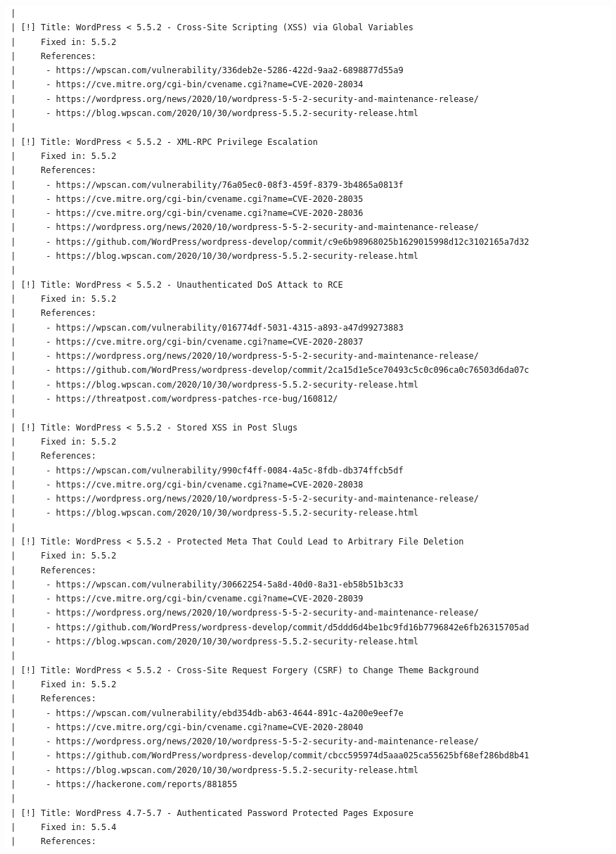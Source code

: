 ```
 |
 | [!] Title: WordPress < 5.5.2 - Cross-Site Scripting (XSS) via Global Variables
 |     Fixed in: 5.5.2
 |     References:
 |      - https://wpscan.com/vulnerability/336deb2e-5286-422d-9aa2-6898877d55a9
 |      - https://cve.mitre.org/cgi-bin/cvename.cgi?name=CVE-2020-28034
 |      - https://wordpress.org/news/2020/10/wordpress-5-5-2-security-and-maintenance-release/
 |      - https://blog.wpscan.com/2020/10/30/wordpress-5.5.2-security-release.html
 |
 | [!] Title: WordPress < 5.5.2 - XML-RPC Privilege Escalation
 |     Fixed in: 5.5.2
 |     References:
 |      - https://wpscan.com/vulnerability/76a05ec0-08f3-459f-8379-3b4865a0813f
 |      - https://cve.mitre.org/cgi-bin/cvename.cgi?name=CVE-2020-28035
 |      - https://cve.mitre.org/cgi-bin/cvename.cgi?name=CVE-2020-28036
 |      - https://wordpress.org/news/2020/10/wordpress-5-5-2-security-and-maintenance-release/
 |      - https://github.com/WordPress/wordpress-develop/commit/c9e6b98968025b1629015998d12c3102165a7d32
 |      - https://blog.wpscan.com/2020/10/30/wordpress-5.5.2-security-release.html
 |
 | [!] Title: WordPress < 5.5.2 - Unauthenticated DoS Attack to RCE
 |     Fixed in: 5.5.2
 |     References:
 |      - https://wpscan.com/vulnerability/016774df-5031-4315-a893-a47d99273883
 |      - https://cve.mitre.org/cgi-bin/cvename.cgi?name=CVE-2020-28037
 |      - https://wordpress.org/news/2020/10/wordpress-5-5-2-security-and-maintenance-release/
 |      - https://github.com/WordPress/wordpress-develop/commit/2ca15d1e5ce70493c5c0c096ca0c76503d6da07c
 |      - https://blog.wpscan.com/2020/10/30/wordpress-5.5.2-security-release.html
 |      - https://threatpost.com/wordpress-patches-rce-bug/160812/
 |
 | [!] Title: WordPress < 5.5.2 - Stored XSS in Post Slugs
 |     Fixed in: 5.5.2
 |     References:
 |      - https://wpscan.com/vulnerability/990cf4ff-0084-4a5c-8fdb-db374ffcb5df
 |      - https://cve.mitre.org/cgi-bin/cvename.cgi?name=CVE-2020-28038
 |      - https://wordpress.org/news/2020/10/wordpress-5-5-2-security-and-maintenance-release/
 |      - https://blog.wpscan.com/2020/10/30/wordpress-5.5.2-security-release.html
 |
 | [!] Title: WordPress < 5.5.2 - Protected Meta That Could Lead to Arbitrary File Deletion
 |     Fixed in: 5.5.2
 |     References:
 |      - https://wpscan.com/vulnerability/30662254-5a8d-40d0-8a31-eb58b51b3c33
 |      - https://cve.mitre.org/cgi-bin/cvename.cgi?name=CVE-2020-28039
 |      - https://wordpress.org/news/2020/10/wordpress-5-5-2-security-and-maintenance-release/
 |      - https://github.com/WordPress/wordpress-develop/commit/d5ddd6d4be1bc9fd16b7796842e6fb26315705ad
 |      - https://blog.wpscan.com/2020/10/30/wordpress-5.5.2-security-release.html
 |
 | [!] Title: WordPress < 5.5.2 - Cross-Site Request Forgery (CSRF) to Change Theme Background
 |     Fixed in: 5.5.2
 |     References:
 |      - https://wpscan.com/vulnerability/ebd354db-ab63-4644-891c-4a200e9eef7e
 |      - https://cve.mitre.org/cgi-bin/cvename.cgi?name=CVE-2020-28040
 |      - https://wordpress.org/news/2020/10/wordpress-5-5-2-security-and-maintenance-release/
 |      - https://github.com/WordPress/wordpress-develop/commit/cbcc595974d5aaa025ca55625bf68ef286bd8b41
 |      - https://blog.wpscan.com/2020/10/30/wordpress-5.5.2-security-release.html
 |      - https://hackerone.com/reports/881855
 |
 | [!] Title: WordPress 4.7-5.7 - Authenticated Password Protected Pages Exposure
 |     Fixed in: 5.5.4
 |     References:
```